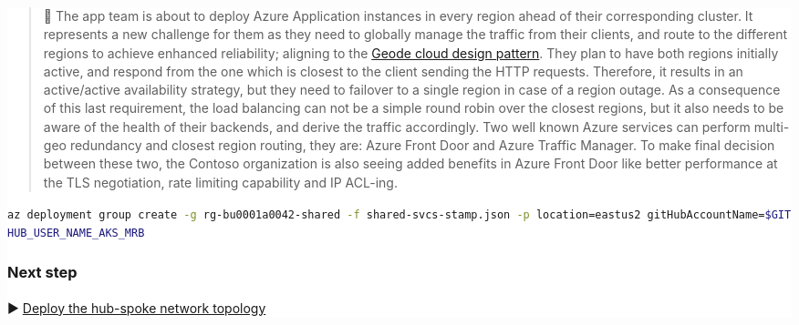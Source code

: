 > :book: The app team is about to deploy Azure Application instances in every region ahead of their corresponding cluster. It represents a new challenge for them as they need to globally manage the traffic from their clients, and route to the different regions to achieve enhanced reliability; aligning to the [Geode cloud design pattern](https://learn.microsoft.com/azure/architecture/patterns/geodes). They plan to have both regions initially active, and respond from the one which is closest to the client sending the HTTP requests. Therefore, it results in an active/active availability strategy, but they need to failover to a single region in case of a region outage. As a consequence of this last requirement, the load balancing can not be a simple round robin over the closest regions, but it also needs to be aware of the health of their backends, and derive the traffic accordingly. Two well known Azure services can perform multi-geo redundancy and closest region routing, they are: Azure Front Door and Azure Traffic Manager. To make final decision between these two, the Contoso organization is also seeing added benefits in Azure Front Door like better performance at the TLS negotiation, rate limiting capability and IP ACL-ing.

```bash
az deployment group create -g rg-bu0001a0042-shared -f shared-svcs-stamp.json -p location=eastus2 gitHubAccountName=$GITHUB_USER_NAME_AKS_MRB
```

### Next step

:arrow_forward: [Deploy the hub-spoke network topology](./04-networking.md)
